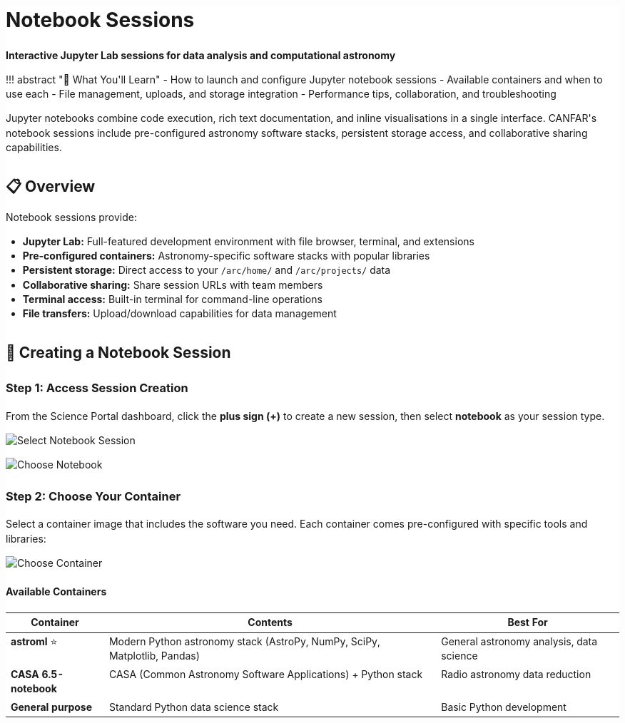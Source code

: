 # Notebook Sessions

**Interactive Jupyter Lab sessions for data analysis and computational astronomy**

!!! abstract "🎯 What You'll Learn"
    - How to launch and configure Jupyter notebook sessions
    - Available containers and when to use each
    - File management, uploads, and storage integration
    - Performance tips, collaboration, and troubleshooting

Jupyter notebooks combine code execution, rich text documentation, and inline visualisations in a single interface. CANFAR's notebook sessions include pre-configured astronomy software stacks, persistent storage access, and collaborative sharing capabilities.

## 📋 Overview

Notebook sessions provide:

- **Jupyter Lab:** Full-featured development environment with file browser, terminal, and extensions
- **Pre-configured containers:** Astronomy-specific software stacks with popular libraries
- **Persistent storage:** Direct access to your `/arc/home/` and `/arc/projects/` data
- **Collaborative sharing:** Share session URLs with team members
- **Terminal access:** Built-in terminal for command-line operations
- **File transfers:** Upload/download capabilities for data management

## 🚀 Creating a Notebook Session

### Step 1: Access Session Creation

From the Science Portal dashboard, click the **plus sign (+)** to create a new session, then select **notebook** as your session type.

![Select Notebook Session](images/notebook/1_select_notebook_session.png)

![Choose Notebook](images/notebook/2_choose_notebook.png)

### Step 2: Choose Your Container

Select a container image that includes the software you need. Each container comes pre-configured with specific tools and libraries:

![Choose Container](images/notebook/3_choose_casa_container.png)

#### Available Containers

| Container | Contents | Best For |
|-----------|----------|----------|
| **astroml** ⭐ | Modern Python astronomy stack (AstroPy, NumPy, SciPy, Matplotlib, Pandas) | General astronomy analysis, data science |
| **CASA 6.5-notebook** | CASA (Common Astronomy Software Applications) + Python stack | Radio astronomy data reduction |
| **General purpose** | Standard Python data science stack | Basic Python development |
